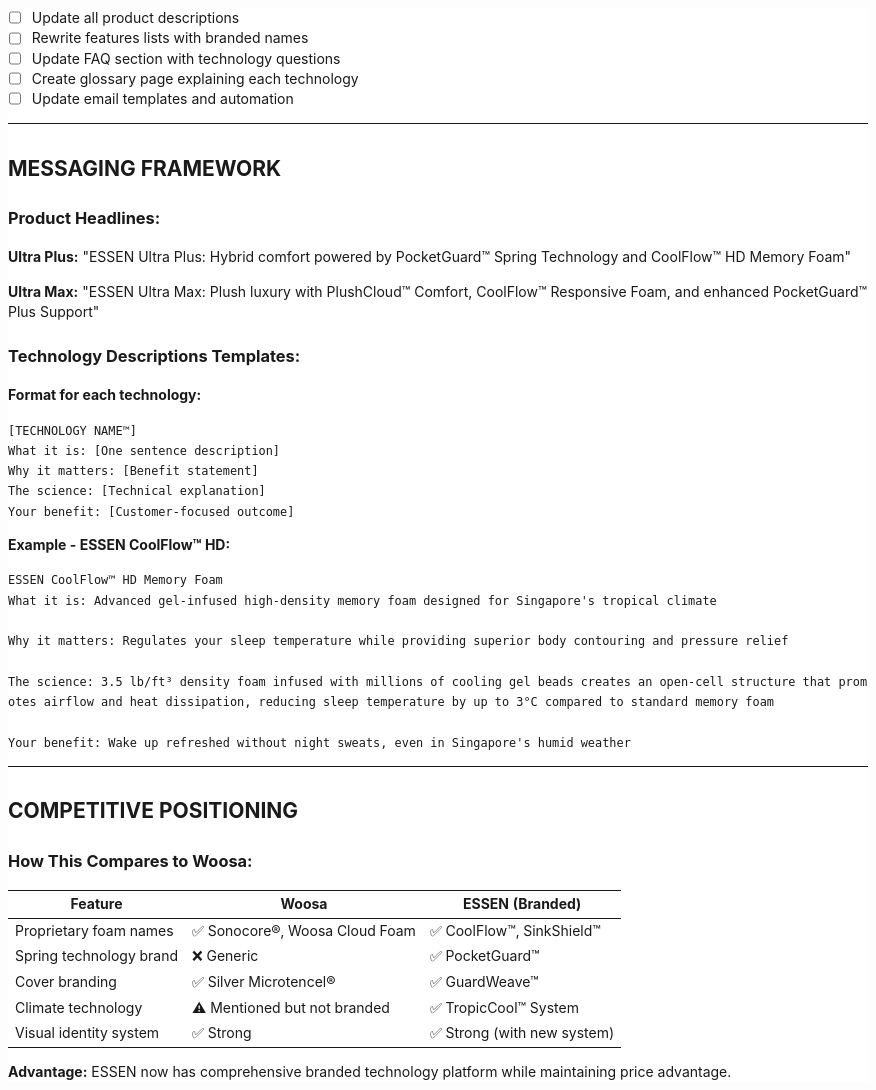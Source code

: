 - [ ] Update all product descriptions
- [ ] Rewrite features lists with branded names
- [ ] Update FAQ section with technology questions
- [ ] Create glossary page explaining each technology
- [ ] Update email templates and automation

---

## MESSAGING FRAMEWORK

### Product Headlines:

**Ultra Plus:**
"ESSEN Ultra Plus: Hybrid comfort powered by PocketGuard™ Spring Technology and CoolFlow™ HD Memory Foam"

**Ultra Max:**
"ESSEN Ultra Max: Plush luxury with PlushCloud™ Comfort, CoolFlow™ Responsive Foam, and enhanced PocketGuard™ Plus Support"

### Technology Descriptions Templates:

**Format for each technology:**
```
[TECHNOLOGY NAME™]
What it is: [One sentence description]
Why it matters: [Benefit statement]
The science: [Technical explanation]
Your benefit: [Customer-focused outcome]
```

**Example - ESSEN CoolFlow™ HD:**
```
ESSEN CoolFlow™ HD Memory Foam
What it is: Advanced gel-infused high-density memory foam designed for Singapore's tropical climate

Why it matters: Regulates your sleep temperature while providing superior body contouring and pressure relief

The science: 3.5 lb/ft³ density foam infused with millions of cooling gel beads creates an open-cell structure that promotes airflow and heat dissipation, reducing sleep temperature by up to 3°C compared to standard memory foam

Your benefit: Wake up refreshed without night sweats, even in Singapore's humid weather
```

---

## COMPETITIVE POSITIONING

### How This Compares to Woosa:

| Feature | Woosa | ESSEN (Branded) |
|---------|-------|-----------------|
| Proprietary foam names | ✅ Sonocore®, Woosa Cloud Foam | ✅ CoolFlow™, SinkShield™ |
| Spring technology brand | ❌ Generic | ✅ PocketGuard™ |
| Cover branding | ✅ Silver Microtencel® | ✅ GuardWeave™ |
| Climate technology | ⚠️ Mentioned but not branded | ✅ TropicCool™ System |
| Visual identity system | ✅ Strong | ✅ Strong (with new system) |

**Advantage:** ESSEN now has comprehensive branded technology platform while maintaining price advantage.
